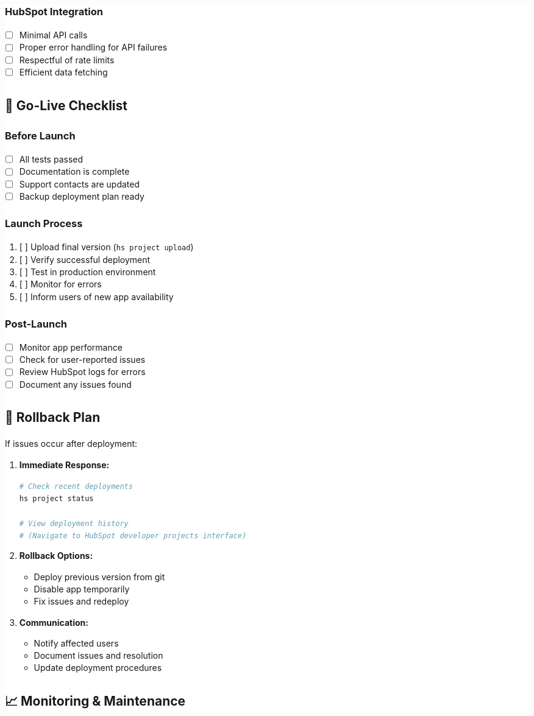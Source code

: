 ### HubSpot Integration
- [ ] Minimal API calls
- [ ] Proper error handling for API failures
- [ ] Respectful of rate limits
- [ ] Efficient data fetching

## 🚦 Go-Live Checklist

### Before Launch
- [ ] All tests passed
- [ ] Documentation is complete
- [ ] Support contacts are updated
- [ ] Backup deployment plan ready

### Launch Process
1. [ ] Upload final version (`hs project upload`)
2. [ ] Verify successful deployment
3. [ ] Test in production environment
4. [ ] Monitor for errors
5. [ ] Inform users of new app availability

### Post-Launch
- [ ] Monitor app performance
- [ ] Check for user-reported issues
- [ ] Review HubSpot logs for errors
- [ ] Document any issues found

## 🔧 Rollback Plan

If issues occur after deployment:

1. **Immediate Response:**
   ```bash
   # Check recent deployments
   hs project status
   
   # View deployment history
   # (Navigate to HubSpot developer projects interface)
   ```

2. **Rollback Options:**
   - Deploy previous version from git
   - Disable app temporarily
   - Fix issues and redeploy

3. **Communication:**
   - Notify affected users
   - Document issues and resolution
   - Update deployment procedures

## 📈 Monitoring & Maintenance
